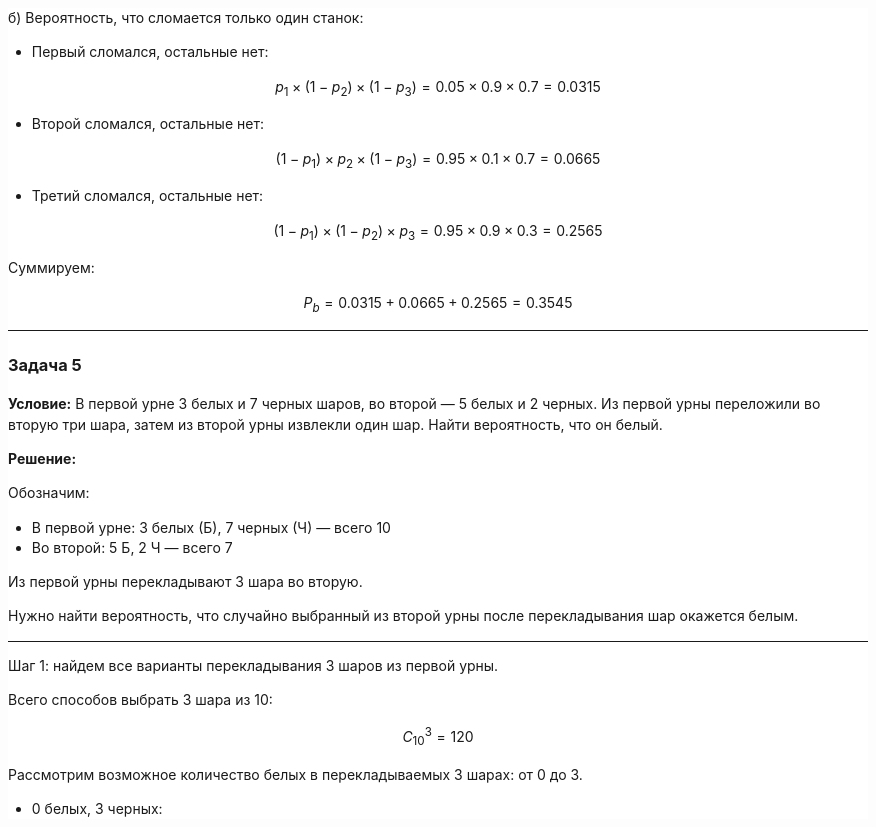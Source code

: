 б) Вероятность, что сломается только один станок:

* Первый сломался, остальные нет:

$$
p_1 \times (1 - p_2) \times (1 - p_3) = 0.05 \times 0.9 \times 0.7 = 0.0315
$$

* Второй сломался, остальные нет:

$$
(1 - p_1) \times p_2 \times (1 - p_3) = 0.95 \times 0.1 \times 0.7 = 0.0665
$$

* Третий сломался, остальные нет:

$$
(1 - p_1) \times (1 - p_2) \times p_3 = 0.95 \times 0.9 \times 0.3 = 0.2565
$$

Суммируем:

$$
P_b = 0.0315 + 0.0665 + 0.2565 = 0.3545
$$

---

### Задача 5

**Условие:**
В первой урне 3 белых и 7 черных шаров, во второй — 5 белых и 2 черных. Из первой урны переложили во вторую три шара, затем из второй урны извлекли один шар. Найти вероятность, что он белый.

**Решение:**

Обозначим:

* В первой урне: 3 белых (Б), 7 черных (Ч) — всего 10
* Во второй: 5 Б, 2 Ч — всего 7

Из первой урны перекладывают 3 шара во вторую.

Нужно найти вероятность, что случайно выбранный из второй урны после перекладывания шар окажется белым.

---

Шаг 1: найдем все варианты перекладывания 3 шаров из первой урны.

Всего способов выбрать 3 шара из 10:

$$
C_{10}^3 = 120
$$

Рассмотрим возможное количество белых в перекладываемых 3 шарах: от 0 до 3.

* 0 белых, 3 черных:
